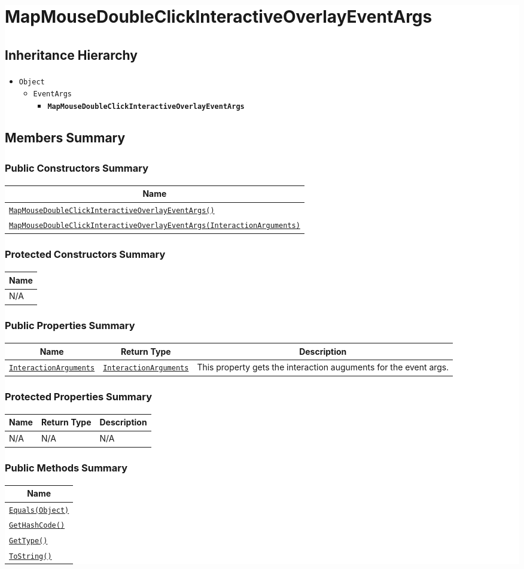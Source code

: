 # MapMouseDoubleClickInteractiveOverlayEventArgs


## Inheritance Hierarchy

+ `Object`
  + `EventArgs`
    + **`MapMouseDoubleClickInteractiveOverlayEventArgs`**

## Members Summary

### Public Constructors Summary


|Name|
|---|
|[`MapMouseDoubleClickInteractiveOverlayEventArgs()`](#mapmousedoubleclickinteractiveoverlayeventargs)|
|[`MapMouseDoubleClickInteractiveOverlayEventArgs(InteractionArguments)`](#mapmousedoubleclickinteractiveoverlayeventargsinteractionarguments)|

### Protected Constructors Summary


|Name|
|---|
|N/A|

### Public Properties Summary

|Name|Return Type|Description|
|---|---|---|
|[`InteractionArguments`](#interactionarguments)|[`InteractionArguments`](ThinkGeo.UI.Wpf.InteractionArguments.md)|This property gets the interaction auguments for the event args.|

### Protected Properties Summary

|Name|Return Type|Description|
|---|---|---|
|N/A|N/A|N/A|

### Public Methods Summary


|Name|
|---|
|[`Equals(Object)`](#equalsobject)|
|[`GetHashCode()`](#gethashcode)|
|[`GetType()`](#gettype)|
|[`ToString()`](#tostring)|
